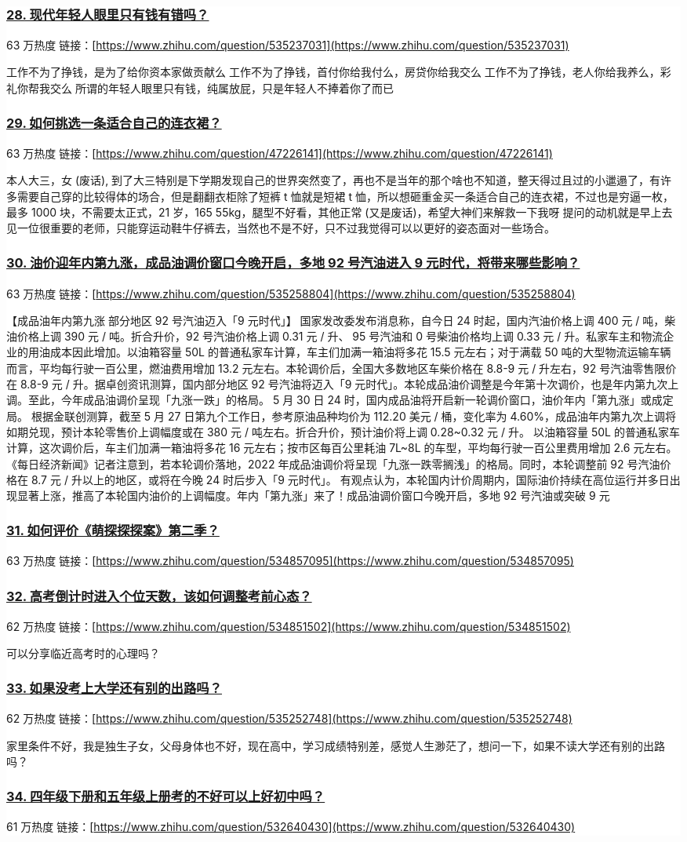 

### [28. 现代年轻人眼里只有钱有错吗？](https://www.zhihu.com/question/535237031)
63 万热度 链接：[https://www.zhihu.com/question/535237031](https://www.zhihu.com/question/535237031)

工作不为了挣钱，是为了给你资本家做贡献么 工作不为了挣钱，首付你给我付么，房贷你给我交么 工作不为了挣钱，老人你给我养么，彩礼你帮我交么 所谓的年轻人眼里只有钱，纯属放屁，只是年轻人不捧着你了而已

### [29. 如何挑选一条适合自己的连衣裙？](https://www.zhihu.com/question/47226141)
63 万热度 链接：[https://www.zhihu.com/question/47226141](https://www.zhihu.com/question/47226141)

本人大三，女 (废话), 到了大三特别是下学期发现自己的世界突然变了，再也不是当年的那个啥也不知道，整天得过且过的小邋遢了，有许多需要自己穿的比较得体的场合，但是翻翻衣柜除了短裤 t 恤就是短裙 t 恤，所以想砸重金买一条适合自己的连衣裙，不过也是穷逼一枚，最多 1000 块，不需要太正式，21 岁，165 55kg，腿型不好看，其他正常 (又是废话)，希望大神们来解救一下我呀 提问的动机就是早上去见一位很重要的老师，只能穿运动鞋牛仔裤去，当然也不是不好，只不过我觉得可以以更好的姿态面对一些场合。

### [30. 油价迎年内第九涨，成品油调价窗口今晚开启，多地 92 号汽油进入 9 元时代，将带来哪些影响？](https://www.zhihu.com/question/535258804)
63 万热度 链接：[https://www.zhihu.com/question/535258804](https://www.zhihu.com/question/535258804)

【成品油年内第九涨 部分地区 92 号汽油迈入「9 元时代」】 国家发改委发布消息称，自今日 24 时起，国内汽油价格上调 400 元 / 吨，柴油价格上调 390 元 / 吨。折合升价，92 号汽油价格上调 0.31 元 / 升、 95 号汽油和 0 号柴油价格均上调 0.33 元 / 升。私家车主和物流企业的用油成本因此增加。以油箱容量 50L 的普通私家车计算，车主们加满一箱油将多花 15.5 元左右；对于满载 50 吨的大型物流运输车辆而言，平均每行驶一百公里，燃油费用增加 13.2 元左右。本轮调价后，全国大多数地区车柴价格在 8.8-9 元 / 升左右，92 号汽油零售限价在 8.8-9 元 / 升。据卓创资讯测算，国内部分地区 92 号汽油将迈入「9 元时代」。本轮成品油价调整是今年第十次调价，也是年内第九次上调。至此，今年成品油调价呈现「九涨一跌」的格局。 5 月 30 日 24 时，国内成品油将开启新一轮调价窗口，油价年内「第九涨」或成定局。 根据金联创测算，截至 5 月 27 日第九个工作日，参考原油品种均价为 112.20 美元 / 桶，变化率为 4.60%，成品油年内第九次上调将如期兑现，预计本轮零售价上调幅度或在 380 元 / 吨左右。折合升价，预计油价将上调 0.28~0.32 元 / 升。 以油箱容量 50L 的普通私家车计算，这次调价后，车主们加满一箱油将多花 16 元左右；按市区每百公里耗油 7L~8L 的车型，平均每行驶一百公里费用增加 2.6 元左右。 《每日经济新闻》记者注意到，若本轮调价落地，2022 年成品油调价将呈现「九涨一跌零搁浅」的格局。同时，本轮调整前 92 号汽油价格在 8.7 元 / 升以上的地区，或将在今晚 24 时后步入「9 元时代」。 有观点认为，本轮国内计价周期内，国际油价持续在高位运行并多日出现显著上涨，推高了本轮国内油价的上调幅度。年内「第九涨」来了！成品油调价窗口今晚开启，多地 92 号汽油或突破 9 元

### [31. 如何评价《萌探探探案》第二季？](https://www.zhihu.com/question/534857095)
63 万热度 链接：[https://www.zhihu.com/question/534857095](https://www.zhihu.com/question/534857095)



### [32. 高考倒计时进入个位天数，该如何调整考前心态？](https://www.zhihu.com/question/534851502)
62 万热度 链接：[https://www.zhihu.com/question/534851502](https://www.zhihu.com/question/534851502)

可以分享临近高考时的心理吗？

### [33. 如果没考上大学还有别的出路吗？](https://www.zhihu.com/question/535252748)
62 万热度 链接：[https://www.zhihu.com/question/535252748](https://www.zhihu.com/question/535252748)

家里条件不好，我是独生子女，父母身体也不好，现在高中，学习成绩特别差，感觉人生渺茫了，想问一下，如果不读大学还有别的出路吗？

### [34. 四年级下册和五年级上册考的不好可以上好初中吗？](https://www.zhihu.com/question/532640430)
61 万热度 链接：[https://www.zhihu.com/question/532640430](https://www.zhihu.com/question/532640430)


